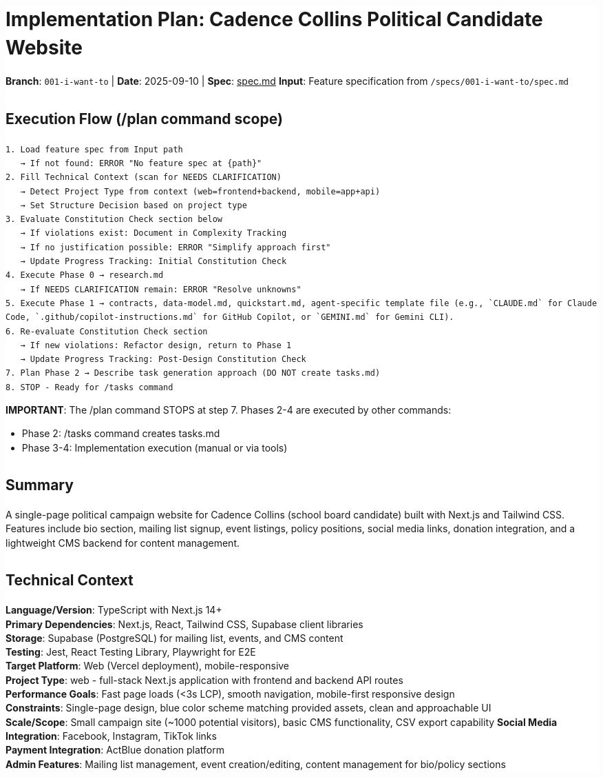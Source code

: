 # Implementation Plan: Cadence Collins Political Candidate Website

**Branch**: `001-i-want-to` | **Date**: 2025-09-10 | **Spec**: [spec.md](spec.md)
**Input**: Feature specification from `/specs/001-i-want-to/spec.md`

## Execution Flow (/plan command scope)
```
1. Load feature spec from Input path
   → If not found: ERROR "No feature spec at {path}"
2. Fill Technical Context (scan for NEEDS CLARIFICATION)
   → Detect Project Type from context (web=frontend+backend, mobile=app+api)
   → Set Structure Decision based on project type
3. Evaluate Constitution Check section below
   → If violations exist: Document in Complexity Tracking
   → If no justification possible: ERROR "Simplify approach first"
   → Update Progress Tracking: Initial Constitution Check
4. Execute Phase 0 → research.md
   → If NEEDS CLARIFICATION remain: ERROR "Resolve unknowns"
5. Execute Phase 1 → contracts, data-model.md, quickstart.md, agent-specific template file (e.g., `CLAUDE.md` for Claude Code, `.github/copilot-instructions.md` for GitHub Copilot, or `GEMINI.md` for Gemini CLI).
6. Re-evaluate Constitution Check section
   → If new violations: Refactor design, return to Phase 1
   → Update Progress Tracking: Post-Design Constitution Check
7. Plan Phase 2 → Describe task generation approach (DO NOT create tasks.md)
8. STOP - Ready for /tasks command
```

**IMPORTANT**: The /plan command STOPS at step 7. Phases 2-4 are executed by other commands:
- Phase 2: /tasks command creates tasks.md
- Phase 3-4: Implementation execution (manual or via tools)

## Summary
A single-page political campaign website for Cadence Collins (school board candidate) built with Next.js and Tailwind CSS. Features include bio section, mailing list signup, event listings, policy positions, social media links, donation integration, and a lightweight CMS backend for content management.

## Technical Context
**Language/Version**: TypeScript with Next.js 14+  
**Primary Dependencies**: Next.js, React, Tailwind CSS, Supabase client libraries  
**Storage**: Supabase (PostgreSQL) for mailing list, events, and CMS content  
**Testing**: Jest, React Testing Library, Playwright for E2E  
**Target Platform**: Web (Vercel deployment), mobile-responsive  
**Project Type**: web - full-stack Next.js application with frontend and backend API routes  
**Performance Goals**: Fast page loads (<3s LCP), smooth navigation, mobile-first responsive design  
**Constraints**: Single-page design, blue color scheme matching provided assets, clean and approachable UI  
**Scale/Scope**: Small campaign site (~1000 potential visitors), basic CMS functionality, CSV export capability
**Social Media Integration**: Facebook, Instagram, TikTok links  
**Payment Integration**: ActBlue donation platform  
**Admin Features**: Mailing list management, event creation/editing, content management for bio/policy sections
